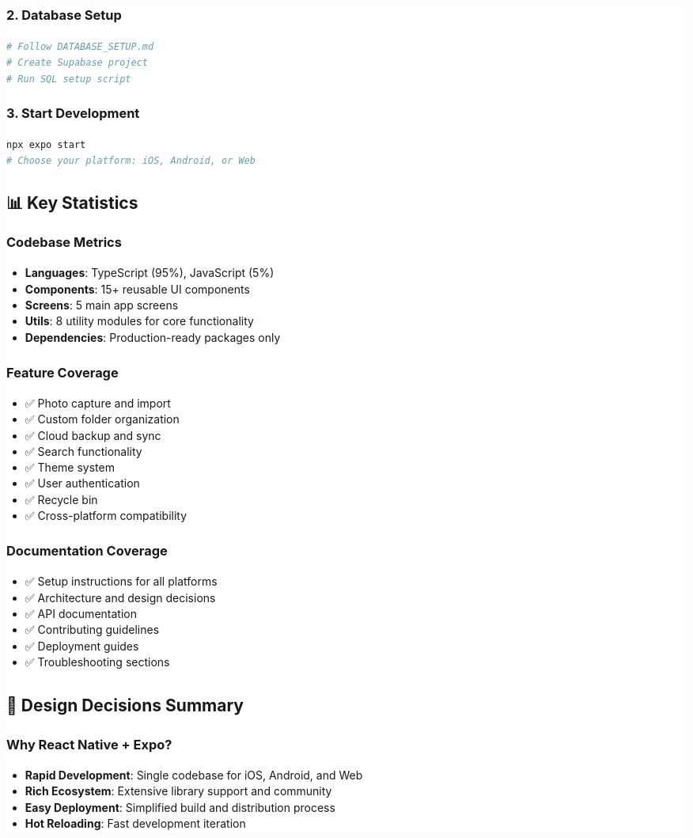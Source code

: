### 2. Database Setup

```bash
# Follow DATABASE_SETUP.md
# Create Supabase project
# Run SQL setup script
```

### 3. Start Development

```bash
npx expo start
# Choose your platform: iOS, Android, or Web
```

## 📊 Key Statistics

### **Codebase Metrics**

- **Languages**: TypeScript (95%), JavaScript (5%)
- **Components**: 15+ reusable UI components
- **Screens**: 5 main app screens
- **Utils**: 8 utility modules for core functionality
- **Dependencies**: Production-ready packages only

### **Feature Coverage**

- ✅ Photo capture and import
- ✅ Custom folder organization
- ✅ Cloud backup and sync
- ✅ Search functionality
- ✅ Theme system
- ✅ User authentication
- ✅ Recycle bin
- ✅ Cross-platform compatibility

### **Documentation Coverage**

- ✅ Setup instructions for all platforms
- ✅ Architecture and design decisions
- ✅ API documentation
- ✅ Contributing guidelines
- ✅ Deployment guides
- ✅ Troubleshooting sections

## 🎯 Design Decisions Summary

### **Why React Native + Expo?**

- **Rapid Development**: Single codebase for iOS, Android, and Web
- **Rich Ecosystem**: Extensive library support and community
- **Easy Deployment**: Simplified build and distribution process
- **Hot Reloading**: Fast development iteration
